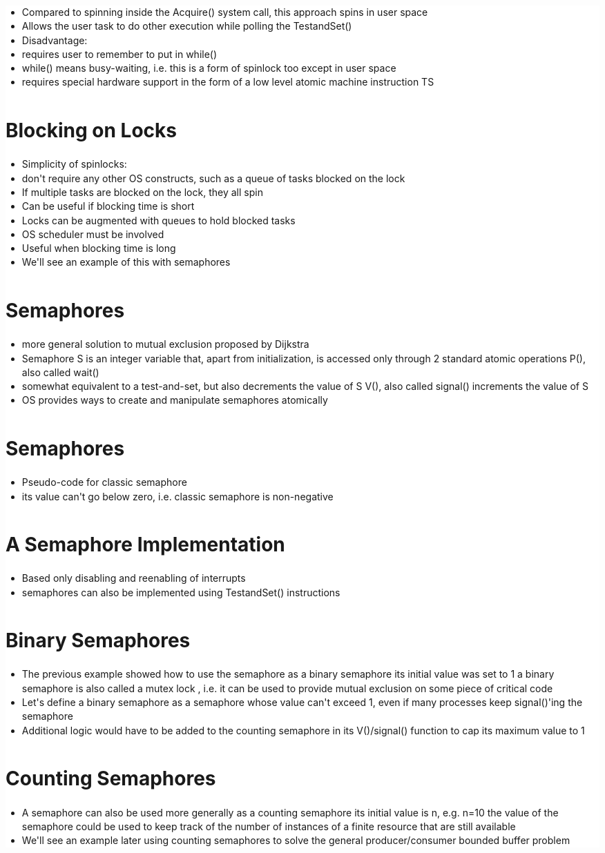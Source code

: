  -  Compared to spinning inside the Acquire() system call, this approach spins in user space
 -  Allows the user task to do other execution while polling the TestandSet()
 -  Disadvantage:
 -  requires user to remember to put in while()
 -  while() means busy-waiting, i.e. this is a form of spinlock too except in user space
 -  requires special hardware support in the form of a low level atomic machine instruction TS

# Blocking on Locks
 -  Simplicity of spinlocks:
 -   don't require any other OS constructs, such as a queue of tasks blocked on the lock
 -  If multiple tasks are blocked on the lock, they all spin
 -  Can be useful if blocking time is short
 -  Locks can be augmented with queues to hold blocked tasks
 -  OS scheduler must be involved
 -  Useful when blocking time is long
 -  We'll see an example of this with semaphores

# Semaphores
 -  more general solution to mutual exclusion proposed by Dijkstra
 -  Semaphore S is an integer variable that, apart from initialization, is accessed only through 2 standard atomic operations P(), also called wait()
 -  somewhat equivalent to a test-and-set, but also decrements the value of S V(), also called signal() increments the value of S
 -  OS provides ways to create and manipulate semaphores atomically

# Semaphores
 -  Pseudo-code for classic semaphore
 -  its value can't go below zero, i.e. classic semaphore is non-negative

# A Semaphore Implementation
 -  Based only disabling and reenabling of interrupts
 -  semaphores can also be implemented using TestandSet() instructions

# Binary Semaphores
 -  The previous example showed how to use the semaphore as a binary semaphore its initial value was set to 1 a binary semaphore is also called a mutex lock , i.e. it can be used to provide mutual exclusion on some piece of critical code
 -  Let's define a binary semaphore as a semaphore whose value can't exceed 1, even if many processes keep signal()'ing the semaphore
 -  Additional logic would have to be added to the counting semaphore in its V()/signal() function to cap its maximum value to 1

# Counting Semaphores
 -  A semaphore can also be used more generally as a counting semaphore its initial value is n, e.g. n=10 the value of the semaphore could be used to keep track of the number of instances of a finite resource that are still available
 -  We'll see an example later using counting semaphores to solve the general producer/consumer bounded buffer problem
